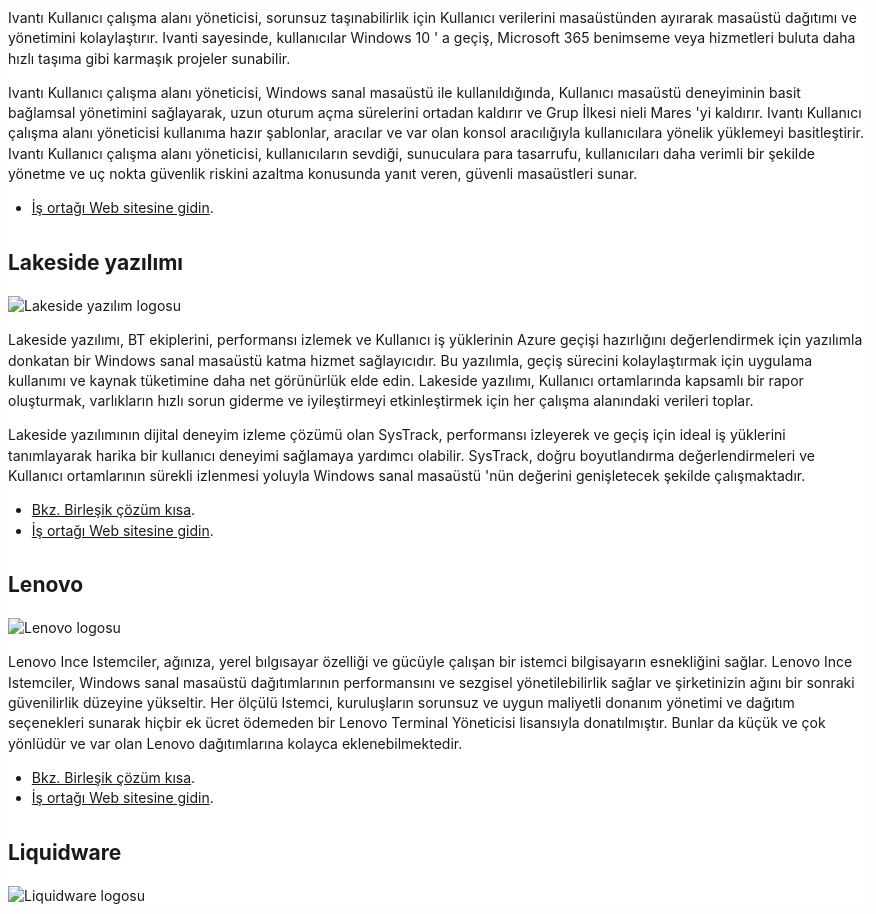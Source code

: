 Ivantı Kullanıcı çalışma alanı yöneticisi, sorunsuz taşınabilirlik için Kullanıcı verilerini masaüstünden ayırarak masaüstü dağıtımı ve yönetimini kolaylaştırır. Ivanti sayesinde, kullanıcılar Windows 10 ' a geçiş, Microsoft 365 benimseme veya hizmetleri buluta daha hızlı taşıma gibi karmaşık projeler sunabilir.

Ivantı Kullanıcı çalışma alanı yöneticisi, Windows sanal masaüstü ile kullanıldığında, Kullanıcı masaüstü deneyiminin basit bağlamsal yönetimini sağlayarak, uzun oturum açma sürelerini ortadan kaldırır ve Grup İlkesi nieli Mares 'yi kaldırır. Ivantı Kullanıcı çalışma alanı yöneticisi kullanıma hazır şablonlar, aracılar ve var olan konsol aracılığıyla kullanıcılara yönelik yüklemeyi basitleştirir. Ivantı Kullanıcı çalışma alanı yöneticisi, kullanıcıların sevdiği, sunuculara para tasarrufu, kullanıcıları daha verimli bir şekilde yönetme ve uç nokta güvenlik riskini azaltma konusunda yanıt veren, güvenli masaüstleri sunar.

- [İş ortağı Web sitesine gidin](https://www.ivanti.com/products/user-workspace-manager).

## <a name="lakeside-software"></a>Lakeside yazılımı

![Lakeside yazılım logosu](./media/partners/lakeside.png)

Lakeside yazılımı, BT ekiplerini, performansı izlemek ve Kullanıcı iş yüklerinin Azure geçişi hazırlığını değerlendirmek için yazılımla donkatan bir Windows sanal masaüstü katma hizmet sağlayıcıdır. Bu yazılımla, geçiş sürecini kolaylaştırmak için uygulama kullanımı ve kaynak tüketimine daha net görünürlük elde edin. Lakeside yazılımı, Kullanıcı ortamlarında kapsamlı bir rapor oluşturmak, varlıkların hızlı sorun giderme ve iyileştirmeyi etkinleştirmek için her çalışma alanındaki verileri toplar.

Lakeside yazılımının dijital deneyim izleme çözümü olan SysTrack, performansı izleyerek ve geçiş için ideal iş yüklerini tanımlayarak harika bir kullanıcı deneyimi sağlamaya yardımcı olabilir. SysTrack, doğru boyutlandırma değerlendirmeleri ve Kullanıcı ortamlarının sürekli izlenmesi yoluyla Windows sanal masaüstü 'nün değerini genişletecek şekilde çalışmaktadır.

- [Bkz. Birleşik çözüm kısa](https://query.prod.cms.rt.microsoft.com/cms/api/am/binary/RE3oL8Q).
- [İş ortağı Web sitesine gidin](https://www.lakesidesoftware.com/assessments/wvd).

## <a name="lenovo"></a>Lenovo

![Lenovo logosu](./media/partners/lenovo.png)

Lenovo Ince Istemciler, ağınıza, yerel bılgısayar özelliği ve gücüyle çalışan bir istemci bilgisayarın esnekliğini sağlar. Lenovo Ince Istemciler, Windows sanal masaüstü dağıtımlarının performansını ve sezgisel yönetilebilirlik sağlar ve şirketinizin ağını bir sonraki güvenilirlik düzeyine yükseltir. Her ölçülü Istemci, kuruluşların sorunsuz ve uygun maliyetli donanım yönetimi ve dağıtım seçenekleri sunarak hiçbir ek ücret ödemeden bir Lenovo Terminal Yöneticisi lisansıyla donatılmıştır. Bunlar da küçük ve çok yönlüdür ve var olan Lenovo dağıtımlarına kolayca eklenebilmektedir.

- [Bkz. Birleşik çözüm kısa](https://query.prod.cms.rt.microsoft.com/cms/api/am/binary/RE4FnaB).
- [İş ortağı Web sitesine gidin](https://www.lenovo.com/us/en/desktops-and-all-in-ones/thinkcentre/m-series-thin-clients/c/M-Series-Thin-Clients).

## <a name="liquidware"></a>Liquidware

![Liquidware logosu](./media/partners/liquidware.png)
